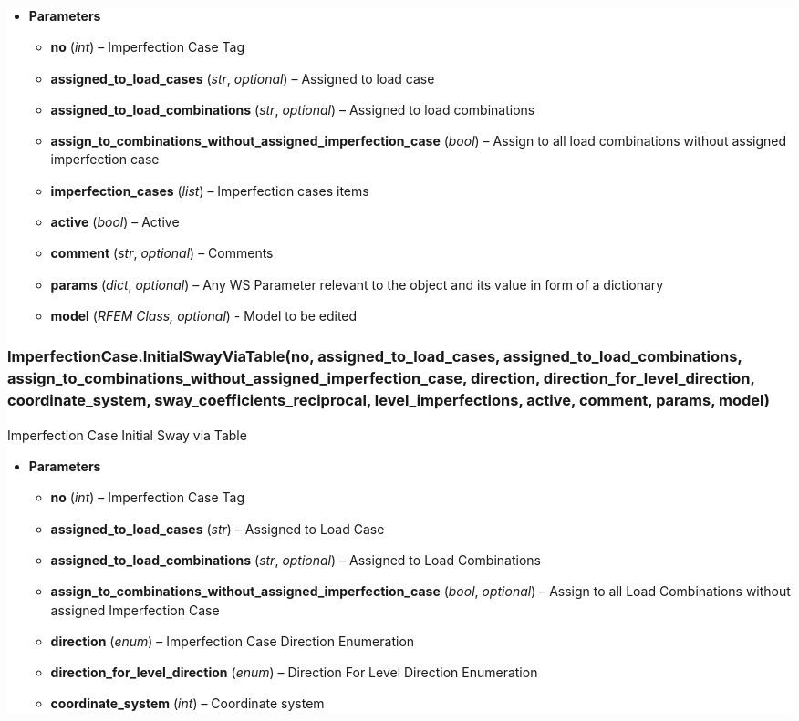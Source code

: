 
* **Parameters**

    
    * **no** (*int*) – Imperfection Case Tag


    * **assigned_to_load_cases** (*str*, *optional*) – Assigned to load case


    * **assigned_to_load_combinations** (*str*, *optional*) – Assigned to load combinations


    * **assign_to_combinations_without_assigned_imperfection_case** (*bool*) – Assign to all load combinations without assigned imperfection case


    * **imperfection_cases** (*list*) – Imperfection cases items


    * **active** (*bool*) – Active


    * **comment** (*str*, *optional*) – Comments


    * **params** (*dict*, *optional*) – Any WS Parameter relevant to the object and its value in form of a dictionary


    * **model** (*RFEM Class, optional*) - Model to be edited



### ImperfectionCase.InitialSwayViaTable(no, assigned_to_load_cases, assigned_to_load_combinations, assign_to_combinations_without_assigned_imperfection_case, direction, direction_for_level_direction, coordinate_system, sway_coefficients_reciprocal, level_imperfections, active, comment, params, model)

Imperfection Case Initial Sway via Table


* **Parameters**

    
    * **no** (*int*) – Imperfection Case Tag


    * **assigned_to_load_cases** (*str*) – Assigned to Load Case


    * **assigned_to_load_combinations** (*str*, *optional*) – Assigned to Load Combinations


    * **assign_to_combinations_without_assigned_imperfection_case** (*bool*, *optional*) – Assign to all Load Combinations without assigned Imperfection Case


    * **direction** (*enum*) – Imperfection Case Direction Enumeration


    * **direction_for_level_direction** (*enum*) – Direction For Level Direction Enumeration


    * **coordinate_system** (*int*) – Coordinate system
